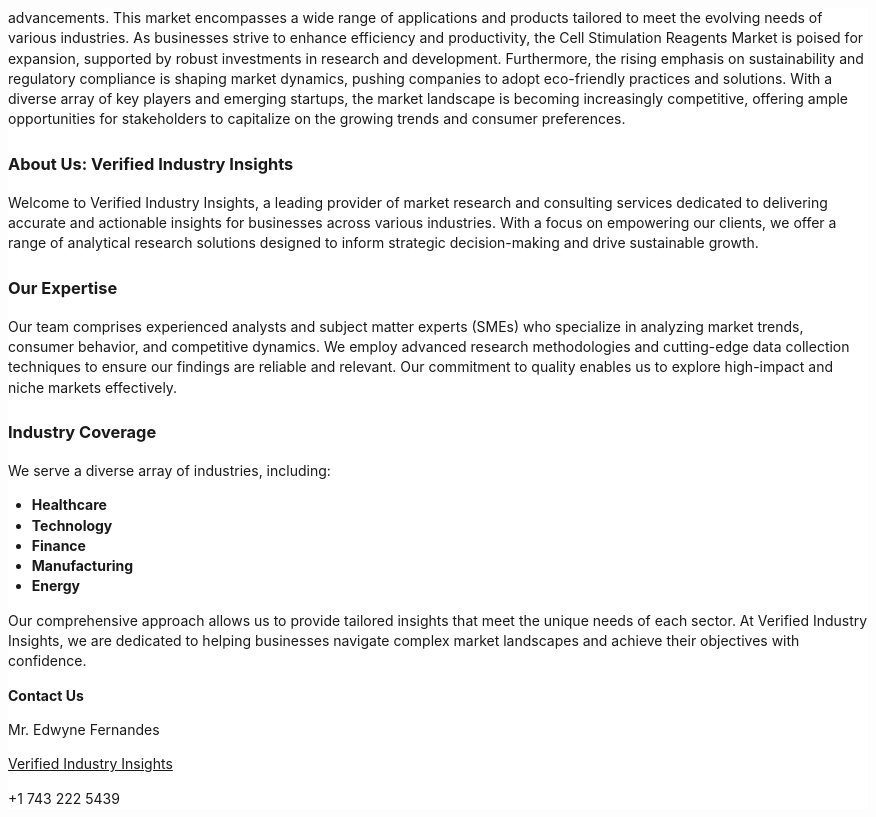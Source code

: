 advancements. This market encompasses a wide range of applications and products tailored to meet the evolving needs of various industries. As businesses strive to enhance efficiency and productivity, the Cell Stimulation Reagents Market is poised for expansion, supported by robust investments in research and development. Furthermore, the rising emphasis on sustainability and regulatory compliance is shaping market dynamics, pushing companies to adopt eco-friendly practices and solutions. With a diverse array of key players and emerging startups, the market landscape is becoming increasingly competitive, offering ample opportunities for stakeholders to capitalize on the growing trends and consumer preferences.</p><h3>About Us: Verified Industry Insights</h3><p>Welcome to Verified Industry Insights, a leading provider of market research and consulting services dedicated to delivering accurate and actionable insights for businesses across various industries. With a focus on empowering our clients, we offer a range of analytical research solutions designed to inform strategic decision-making and drive sustainable growth.</p><h3>Our Expertise</h3><p>Our team comprises experienced analysts and subject matter experts (SMEs) who specialize in analyzing market trends, consumer behavior, and competitive dynamics. We employ advanced research methodologies and cutting-edge data collection techniques to ensure our findings are reliable and relevant. Our commitment to quality enables us to explore high-impact and niche markets effectively.</p><h3>Industry Coverage</h3><p>We serve a diverse array of industries, including:</p><ul><li><strong>Healthcare</strong></li><li><strong>Technology</strong></li><li><strong>Finance</strong></li><li><strong>Manufacturing</strong></li><li><strong>Energy</strong></li></ul><p>Our comprehensive approach allows us to provide tailored insights that meet the unique needs of each sector. At Verified Industry Insights, we are dedicated to helping businesses navigate complex market landscapes and achieve their objectives with confidence.</p><p><strong>Contact Us</strong></p><p>Mr. Edwyne Fernandes</p><p><a href="https://www.verifiedindustryinsights.com/">Verified Industry Insights</a></p><p>+1 743 222 5439</p>
